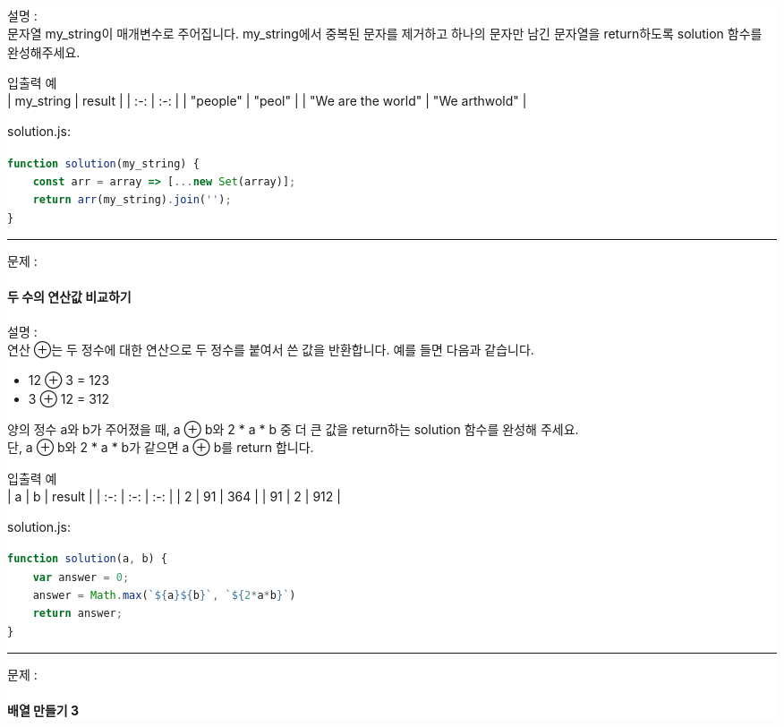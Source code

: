 설명 :  
문자열 my_string이 매개변수로 주어집니다. my_string에서 중복된 문자를 제거하고 하나의 문자만 남긴 문자열을 return하도록 solution 함수를 완성해주세요.

입출력 예  
| my_string | result | 
| :-: | :-: |
| "people" | "peol" |
| "We are the world" | "We arthwold" |

solution.js:
```javascript
function solution(my_string) {
    const arr = array => [...new Set(array)];
    return arr(my_string).join('');
}
```

---

문제 :  
#### 두 수의 연산값 비교하기

설명 :  
연산 ⊕는 두 정수에 대한 연산으로 두 정수를 붙여서 쓴 값을 반환합니다. 예를 들면 다음과 같습니다.  

- 12 ⊕ 3 = 123
- 3 ⊕ 12 = 312

양의 정수 a와 b가 주어졌을 때, a ⊕ b와 2 * a * b 중 더 큰 값을 return하는 solution 함수를 완성해 주세요.  
단, a ⊕ b와 2 * a * b가 같으면 a ⊕ b를 return 합니다.

입출력 예  
| a | b | result |
| :-: | :-: | :-: |
| 2 | 91 | 364 |
| 91 | 2 | 912 |

solution.js:
```javascript
function solution(a, b) {
    var answer = 0;
    answer = Math.max(`${a}${b}`, `${2*a*b}`)
    return answer;
}
```

---

문제 :  
#### 배열 만들기 3
